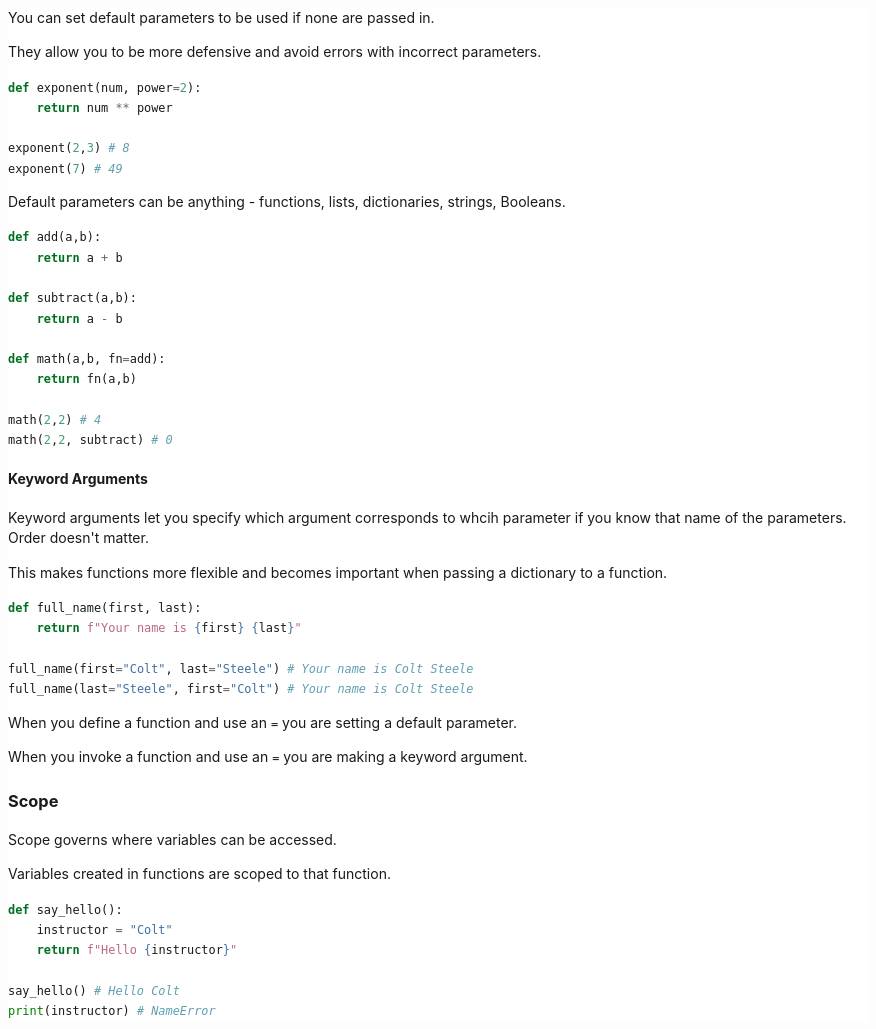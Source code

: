 You can set default parameters to be used if none are passed in.

They allow you to be more defensive and avoid errors with incorrect parameters.

```python
def exponent(num, power=2):
    return num ** power

exponent(2,3) # 8
exponent(7) # 49
```

Default parameters can be anything - functions, lists, dictionaries, strings, Booleans.

```python
def add(a,b):
    return a + b

def subtract(a,b):
    return a - b

def math(a,b, fn=add):
    return fn(a,b)

math(2,2) # 4
math(2,2, subtract) # 0
```

#### Keyword Arguments

Keyword arguments let you specify which argument corresponds to whcih parameter if you know that name of the parameters. Order doesn't matter.

This makes functions more flexible and becomes important when passing a dictionary to a function.

```python
def full_name(first, last):
    return f"Your name is {first} {last}"

full_name(first="Colt", last="Steele") # Your name is Colt Steele
full_name(last="Steele", first="Colt") # Your name is Colt Steele
```

When you define a function and use an `=` you are setting a default parameter.

When you invoke a function and use an `=` you are making a keyword argument.

### Scope

Scope governs where variables can be accessed.

Variables created in functions are scoped to that function.

```python
def say_hello():
    instructor = "Colt"
    return f"Hello {instructor}"

say_hello() # Hello Colt
print(instructor) # NameError
```
